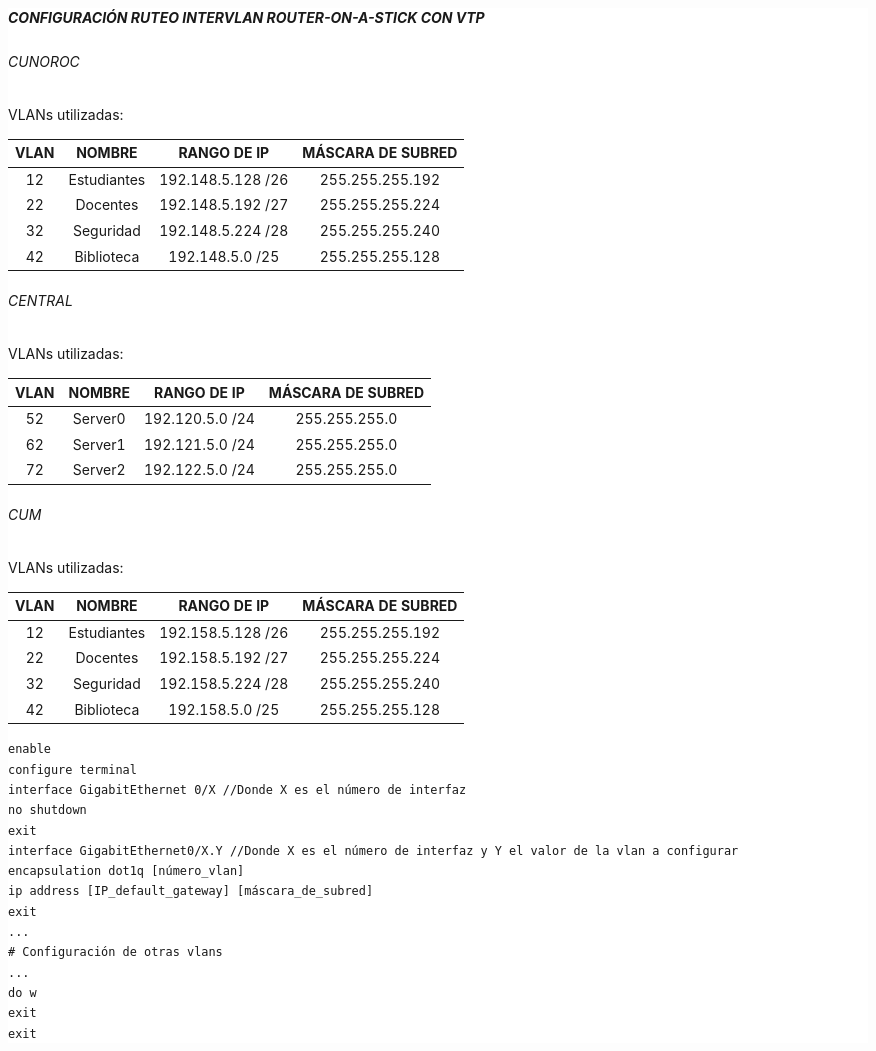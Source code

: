 ##### CONFIGURACIÓN RUTEO INTERVLAN ROUTER-ON-A-STICK CON VTP
###### CUNOROC

VLANs utilizadas:

| VLAN | NOMBRE | RANGO DE IP | MÁSCARA DE SUBRED |
| :--: | :---------: | :---------------: | :-------------: |
| 12   | Estudiantes | 192.148.5.128 /26 | 255.255.255.192 |
| 22   | Docentes    | 192.148.5.192 /27 | 255.255.255.224 |
| 32   | Seguridad   | 192.148.5.224 /28 | 255.255.255.240 |
| 42   | Biblioteca  | 192.148.5.0 /25   | 255.255.255.128 |

###### CENTRAL

VLANs utilizadas:

| VLAN | NOMBRE | RANGO DE IP | MÁSCARA DE SUBRED |
| :--: | :-----: | :-------------: | :-----------: |
| 52   | Server0 | 192.120.5.0 /24 | 255.255.255.0 |
| 62   | Server1 | 192.121.5.0 /24 | 255.255.255.0 |
| 72   | Server2 | 192.122.5.0 /24 | 255.255.255.0 |

###### CUM

VLANs utilizadas:

| VLAN | NOMBRE | RANGO DE IP | MÁSCARA DE SUBRED |
| :--: | :---------: | :---------------: | :-------------: |
| 12   | Estudiantes | 192.158.5.128 /26 | 255.255.255.192 |
| 22   | Docentes    | 192.158.5.192 /27 | 255.255.255.224 |
| 32   | Seguridad   | 192.158.5.224 /28 | 255.255.255.240 |
| 42   | Biblioteca  | 192.158.5.0 /25   | 255.255.255.128 |

```
enable
configure terminal
interface GigabitEthernet 0/X //Donde X es el número de interfaz
no shutdown
exit
interface GigabitEthernet0/X.Y //Donde X es el número de interfaz y Y el valor de la vlan a configurar
encapsulation dot1q [número_vlan]
ip address [IP_default_gateway] [máscara_de_subred]
exit
...
# Configuración de otras vlans
...
do w
exit
exit
```
